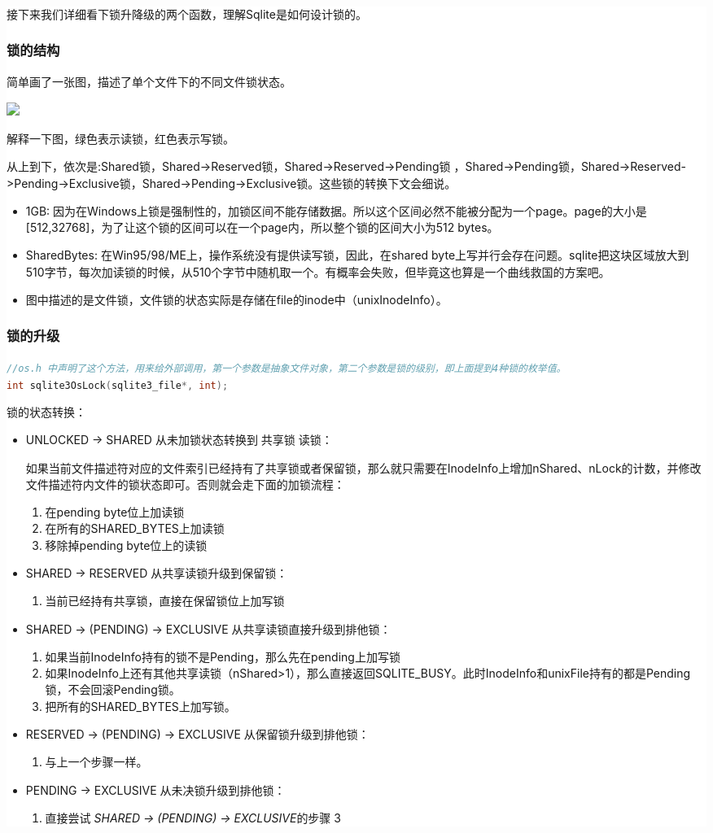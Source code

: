 接下来我们详细看下锁升降级的两个函数，理解Sqlite是如何设计锁的。

### 锁的结构

简单画了一张图，描述了单个文件下的不同文件锁状态。

![](https://blog-caio.oss-cn-hongkong.aliyuncs.com/blog/2020/04/f847a348f6011bf85c71903fc41e03de.png)

解释一下图，绿色表示读锁，红色表示写锁。

从上到下，依次是:Shared锁，Shared->Reserved锁，Shared->Reserved->Pending锁 ，Shared->Pending锁，Shared->Reserved->Pending->Exclusive锁，Shared->Pending->Exclusive锁。这些锁的转换下文会细说。

- 1GB:
	因为在Windows上锁是强制性的，加锁区间不能存储数据。所以这个区间必然不能被分配为一个page。page的大小是[512,32768]，为了让这个锁的区间可以在一个page内，所以整个锁的区间大小为512 bytes。
	
- SharedBytes:
	在Win95/98/ME上，操作系统没有提供读写锁，因此，在shared byte上写并行会存在问题。sqlite把这块区域放大到510字节，每次加读锁的时候，从510个字节中随机取一个。有概率会失败，但毕竟这也算是一个曲线救国的方案吧。
	
- 图中描述的是文件锁，文件锁的状态实际是存储在file的inode中（unixInodeInfo）。

### 锁的升级

```c
//os.h 中声明了这个方法，用来给外部调用，第一个参数是抽象文件对象，第二个参数是锁的级别，即上面提到4种锁的枚举值。
int sqlite3OsLock(sqlite3_file*, int);
```

锁的状态转换：
- UNLOCKED -> SHARED
	从未加锁状态转换到 共享锁 读锁：
	
	如果当前文件描述符对应的文件索引已经持有了共享锁或者保留锁，那么就只需要在InodeInfo上增加nShared、nLock的计数，并修改文件描述符内文件的锁状态即可。否则就会走下面的加锁流程：
	1. 在pending byte位上加读锁
	2. 在所有的SHARED_BYTES上加读锁
	3. 移除掉pending byte位上的读锁
	
- SHARED -> RESERVED
	从共享读锁升级到保留锁：
	1. 当前已经持有共享锁，直接在保留锁位上加写锁
	
- SHARED -> (PENDING) -> EXCLUSIVE
	从共享读锁直接升级到排他锁：
	1. 如果当前InodeInfo持有的锁不是Pending，那么先在pending上加写锁
	2. 如果InodeInfo上还有其他共享读锁（nShared>1），那么直接返回SQLITE_BUSY。此时InodeInfo和unixFile持有的都是Pending锁，不会回滚Pending锁。
	3. 把所有的SHARED_BYTES上加写锁。
	
- RESERVED -> (PENDING) -> EXCLUSIVE
	从保留锁升级到排他锁：
	1. 与上一个步骤一样。
	
- PENDING -> EXCLUSIVE
	从未决锁升级到排他锁：
	1. 直接尝试 *SHARED -> (PENDING) -> EXCLUSIVE*的步骤 3
